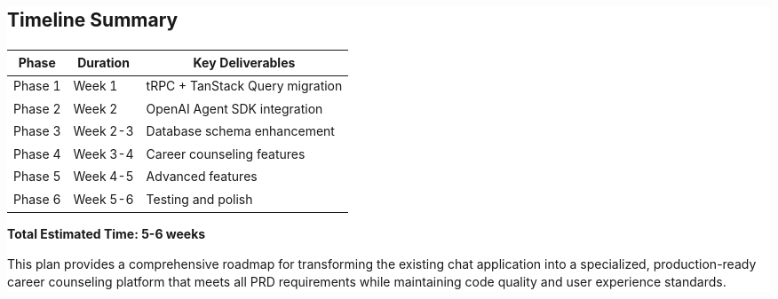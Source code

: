 ## Timeline Summary

| Phase | Duration | Key Deliverables |
|-------|----------|------------------|
| Phase 1 | Week 1 | tRPC + TanStack Query migration |
| Phase 2 | Week 2 | OpenAI Agent SDK integration |
| Phase 3 | Week 2-3 | Database schema enhancement |
| Phase 4 | Week 3-4 | Career counseling features |
| Phase 5 | Week 4-5 | Advanced features |
| Phase 6 | Week 5-6 | Testing and polish |

**Total Estimated Time: 5-6 weeks**

This plan provides a comprehensive roadmap for transforming the existing chat application into a specialized, production-ready career counseling platform that meets all PRD requirements while maintaining code quality and user experience standards.